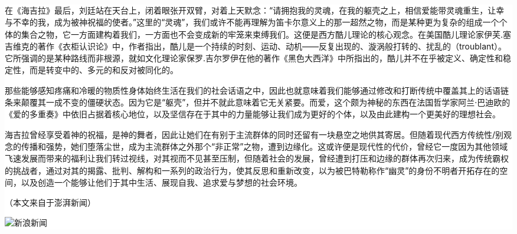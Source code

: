 在《海吉拉》最后，刘廷站在天台上，闭着眼张开双臂，对着上天默念：“请拥抱我的灵魂，在我的躯壳之上，相信爱能带灵魂重生，让幸与不幸的我，成为被神祝福的使者。”这里的“灵魂”，我们或许不能再理解为笛卡尔意义上的那一超然之物，而是某种更为复杂的组成一个个体的集合之物，它一方面建构着我们，一方面也不会变成新的牢笼来束缚我们。这便是西方酷儿理论的核心观念。在美国酷儿理论家伊芙.塞吉维克的著作《衣柜认识论》中，作者指出，酷儿是一个持续的时刻、运动、动机——反复出现的、漩涡般打转的、扰乱的（troublant）。它所强调的是某种路线而非根源，就如文化理论家保罗.吉尔罗伊在他的著作《黑色大西洋》中所指出的，酷儿并不在乎被定义、确定性和稳定性，而是转变中的、多元的和反对被同化的。

那些能够感知疼痛和冷暖的物质性身体始终生活在我们的社会话语之中，因此也就意味着我们能够通过修改和打断传统中覆盖其上的话语链条来颠覆其一成不变的僵硬状态。因为它是“躯壳”，但并不就此意味着它无关紧要。而爱，这个颇为神秘的东西在法国哲学家阿兰·巴迪欧的《爱的多重奏》中依旧占据着核心地位，以及坚信存在于其中的力量能够让我们成为更好的个体，以及由此建构一个更美好的理想社会。

海吉拉曾经享受着神的祝福，是神的舞者，因此让她们在有别于主流群体的同时还留有一块悬空之地供其寄居。但随着现代西方传统性/别观念的传播和强势，她们堕落尘世，成为主流群体之外那个“非正常”之物，遭到边缘化。这或许便是现代性的代价，曾经它一度因为其他领域飞速发展而带来的福利让我们转过视线，对其视而不见甚至压制，但随着社会的发展，曾经遭到打压和边缘的群体再次归来，成为传统霸权的挑战者，通过对其的揭露、批判、解构和一系列的政治行为，使其反思和重新改变，以为被巴特勒称作“幽灵”的身份不明者开拓存在的空间，以及创造一个能够让他们于其中生活、展现自我、追求爱与梦想的社会环境。

（本文来自于澎湃新闻）

![新浪新闻](//n.sinaimg.cn/default/2fb77759/20151125/320X320.png)